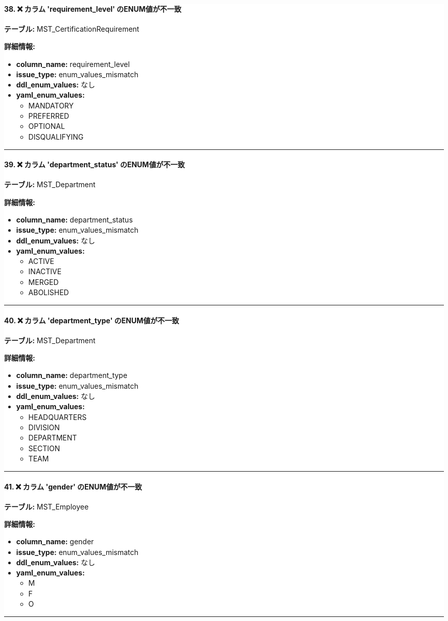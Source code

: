 
#### 38. ❌ カラム 'requirement_level' のENUM値が不一致

**テーブル:** MST_CertificationRequirement

**詳細情報:**
- **column_name:** requirement_level
- **issue_type:** enum_values_mismatch
- **ddl_enum_values:** なし
- **yaml_enum_values:**
  - MANDATORY
  - PREFERRED
  - OPTIONAL
  - DISQUALIFYING

---

#### 39. ❌ カラム 'department_status' のENUM値が不一致

**テーブル:** MST_Department

**詳細情報:**
- **column_name:** department_status
- **issue_type:** enum_values_mismatch
- **ddl_enum_values:** なし
- **yaml_enum_values:**
  - ACTIVE
  - INACTIVE
  - MERGED
  - ABOLISHED

---

#### 40. ❌ カラム 'department_type' のENUM値が不一致

**テーブル:** MST_Department

**詳細情報:**
- **column_name:** department_type
- **issue_type:** enum_values_mismatch
- **ddl_enum_values:** なし
- **yaml_enum_values:**
  - HEADQUARTERS
  - DIVISION
  - DEPARTMENT
  - SECTION
  - TEAM

---

#### 41. ❌ カラム 'gender' のENUM値が不一致

**テーブル:** MST_Employee

**詳細情報:**
- **column_name:** gender
- **issue_type:** enum_values_mismatch
- **ddl_enum_values:** なし
- **yaml_enum_values:**
  - M
  - F
  - O

---